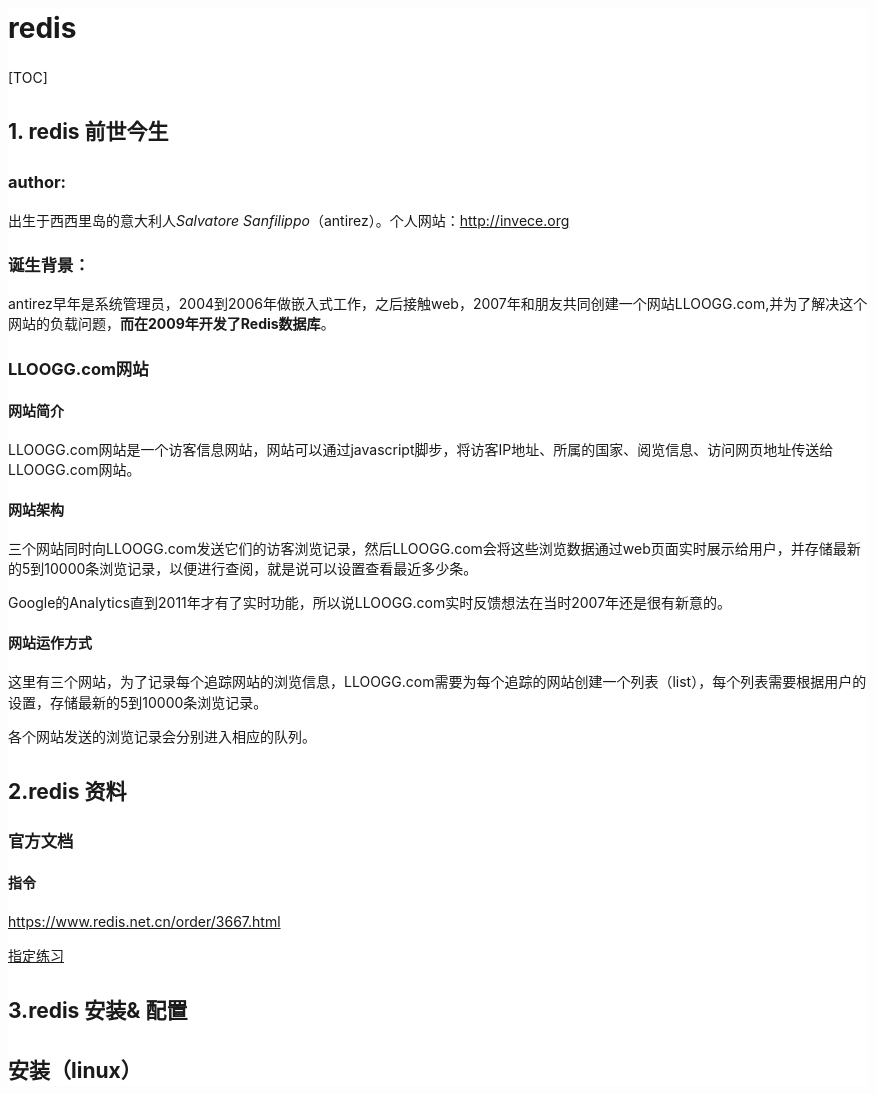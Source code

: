# redis





[TOC]

## 1. redis 前世今生

### author: 

出生于西西里岛的意大利人*Salvatore* *Sanfilippo*（antirez）。个人网站：http://invece.org

### 诞生背景：

antirez早年是系统管理员，2004到2006年做嵌入式工作，之后接触web，2007年和朋友共同创建一个网站LLOOGG.com,并为了解决这个网站的负载问题，**而在2009年开发了Redis数据库**。

 ### LLOOGG.com网站

#### 网站简介

LLOOGG.com网站是一个访客信息网站，网站可以通过javascript脚步，将访客IP地址、所属的国家、阅览信息、访问网页地址传送给LLOOGG.com网站。

#### 网站架构

三个网站同时向LLOOGG.com发送它们的访客浏览记录，然后LLOOGG.com会将这些浏览数据通过web页面实时展示给用户，并存储最新的5到10000条浏览记录，以便进行查阅，就是说可以设置查看最近多少条。

Google的Analytics直到2011年才有了实时功能，所以说LLOOGG.com实时反馈想法在当时2007年还是很有新意的。

#### 网站运作方式

这里有三个网站，为了记录每个追踪网站的浏览信息，LLOOGG.com需要为每个追踪的网站创建一个列表（list），每个列表需要根据用户的设置，存储最新的5到10000条浏览记录。

各个网站发送的浏览记录会分别进入相应的队列。



## 2.redis 资料

### 官方文档

####  指令

https://www.redis.net.cn/order/3667.html

[指定练习](https://try.redis.io/)



## 3.redis 安装& 配置

## 安装（linux）
